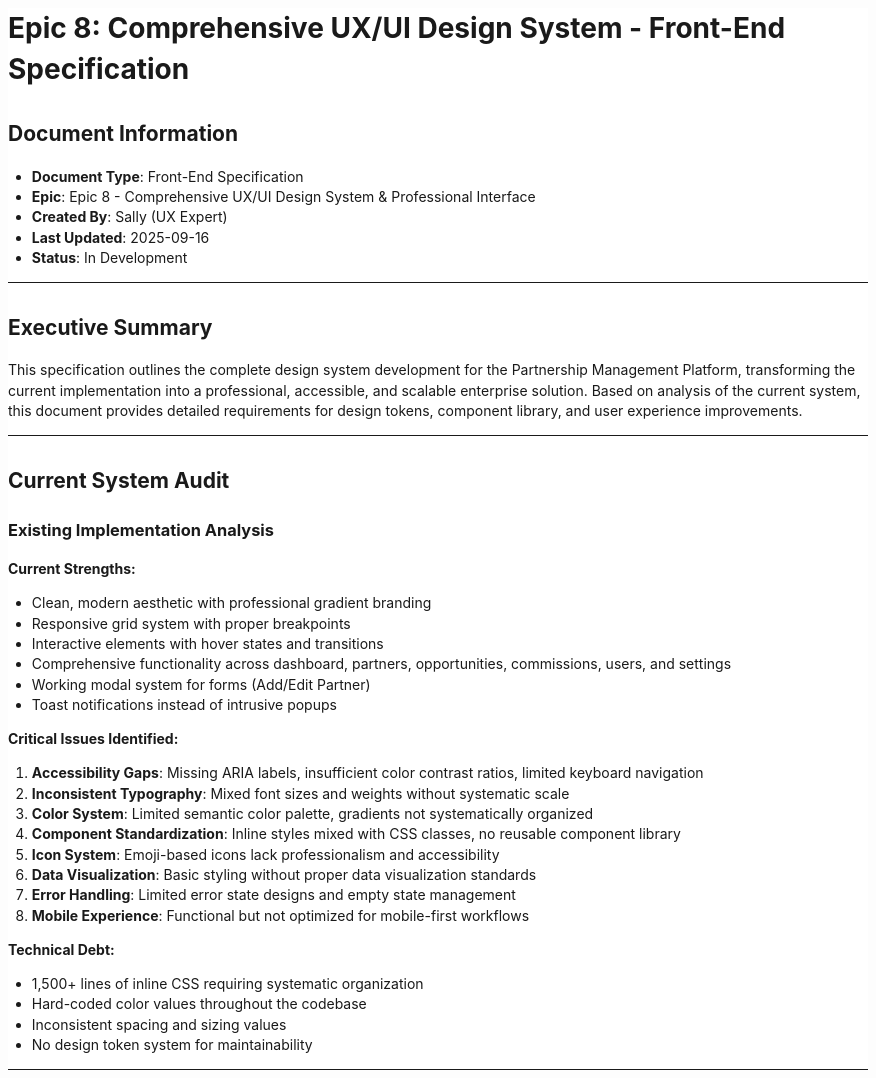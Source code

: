 # Epic 8: Comprehensive UX/UI Design System - Front-End Specification

## Document Information
- **Document Type**: Front-End Specification
- **Epic**: Epic 8 - Comprehensive UX/UI Design System & Professional Interface
- **Created By**: Sally (UX Expert)
- **Last Updated**: 2025-09-16
- **Status**: In Development

---

## Executive Summary

This specification outlines the complete design system development for the Partnership Management Platform, transforming the current implementation into a professional, accessible, and scalable enterprise solution. Based on analysis of the current system, this document provides detailed requirements for design tokens, component library, and user experience improvements.

---

## Current System Audit

### Existing Implementation Analysis

**Current Strengths:**
- Clean, modern aesthetic with professional gradient branding
- Responsive grid system with proper breakpoints
- Interactive elements with hover states and transitions
- Comprehensive functionality across dashboard, partners, opportunities, commissions, users, and settings
- Working modal system for forms (Add/Edit Partner)
- Toast notifications instead of intrusive popups

**Critical Issues Identified:**
1. **Accessibility Gaps**: Missing ARIA labels, insufficient color contrast ratios, limited keyboard navigation
2. **Inconsistent Typography**: Mixed font sizes and weights without systematic scale
3. **Color System**: Limited semantic color palette, gradients not systematically organized
4. **Component Standardization**: Inline styles mixed with CSS classes, no reusable component library
5. **Icon System**: Emoji-based icons lack professionalism and accessibility
6. **Data Visualization**: Basic styling without proper data visualization standards
7. **Error Handling**: Limited error state designs and empty state management
8. **Mobile Experience**: Functional but not optimized for mobile-first workflows

**Technical Debt:**
- 1,500+ lines of inline CSS requiring systematic organization
- Hard-coded color values throughout the codebase
- Inconsistent spacing and sizing values
- No design token system for maintainability

---